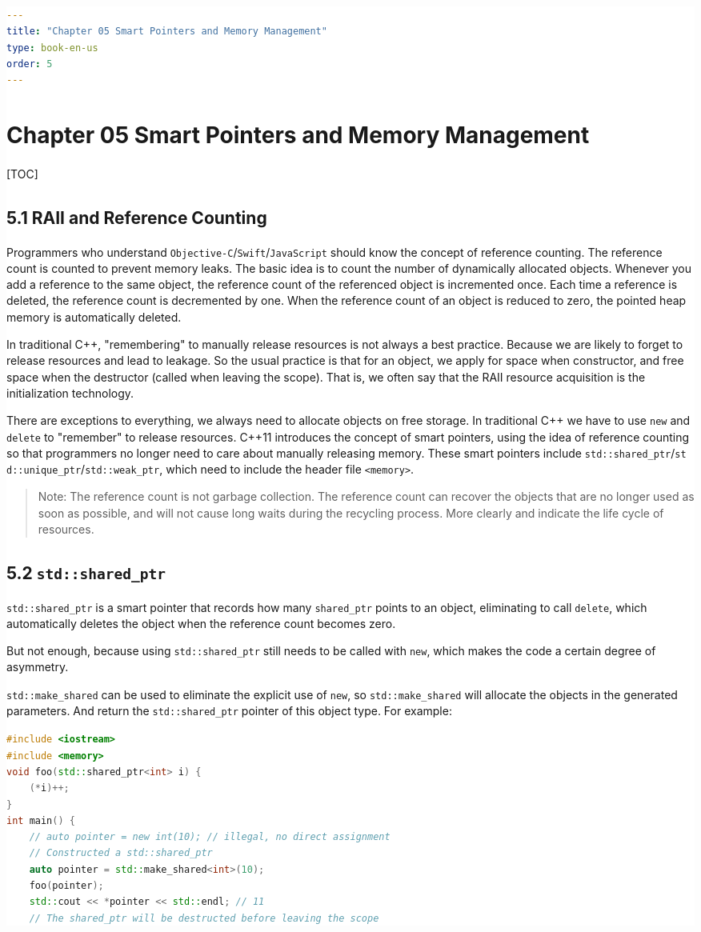 ```yaml
---
title: "Chapter 05 Smart Pointers and Memory Management"
type: book-en-us
order: 5
---
```


# Chapter 05 Smart Pointers and Memory Management

[TOC]

## 5.1 RAII and Reference Counting

Programmers who understand `Objective-C`/`Swift`/`JavaScript` should know the concept of reference counting. The reference count is counted to prevent memory leaks.
The basic idea is to count the number of dynamically allocated objects. Whenever you add a reference to the same object, the reference count of the referenced object is incremented once.
Each time a reference is deleted, the reference count is decremented by one. When the reference count of an object is reduced to zero, the pointed heap memory is automatically deleted.

In traditional C++, "remembering" to manually release resources is not always a best practice. Because we are likely to forget to release resources and lead to leakage.
So the usual practice is that for an object, we apply for space when constructor, and free space when the destructor (called when leaving the scope).
That is, we often say that the RAII resource acquisition is the initialization technology.

There are exceptions to everything, we always need to allocate objects on free storage. In traditional C++ we have to use `new` and `delete` to "remember" to release resources. C++11 introduces the concept of smart pointers, using the idea of ​​reference counting so that programmers no longer need to care about manually releasing memory.
These smart pointers include `std::shared_ptr`/`std::unique_ptr`/`std::weak_ptr`, which need to include the header file `<memory>`.

> Note: The reference count is not garbage collection. The reference count can recover the objects that are no longer used as soon as possible, and will not cause long waits during the recycling process.
> More clearly and indicate the life cycle of resources.

## 5.2 `std::shared_ptr`

`std::shared_ptr` is a smart pointer that records how many `shared_ptr` points to an object, eliminating to call `delete`, which automatically deletes the object when the reference count becomes zero.

But not enough, because using `std::shared_ptr` still needs to be called with `new`, which makes the code a certain degree of asymmetry.

`std::make_shared` can be used to eliminate the explicit use of `new`, so `std::make_shared` will allocate the objects in the generated parameters.
And return the `std::shared_ptr` pointer of this object type. For example:

```cpp
#include <iostream>
#include <memory>
void foo(std::shared_ptr<int> i) {
    (*i)++;
}
int main() {
    // auto pointer = new int(10); // illegal, no direct assignment
    // Constructed a std::shared_ptr
    auto pointer = std::make_shared<int>(10);
    foo(pointer);
    std::cout << *pointer << std::endl; // 11
    // The shared_ptr will be destructed before leaving the scope
```